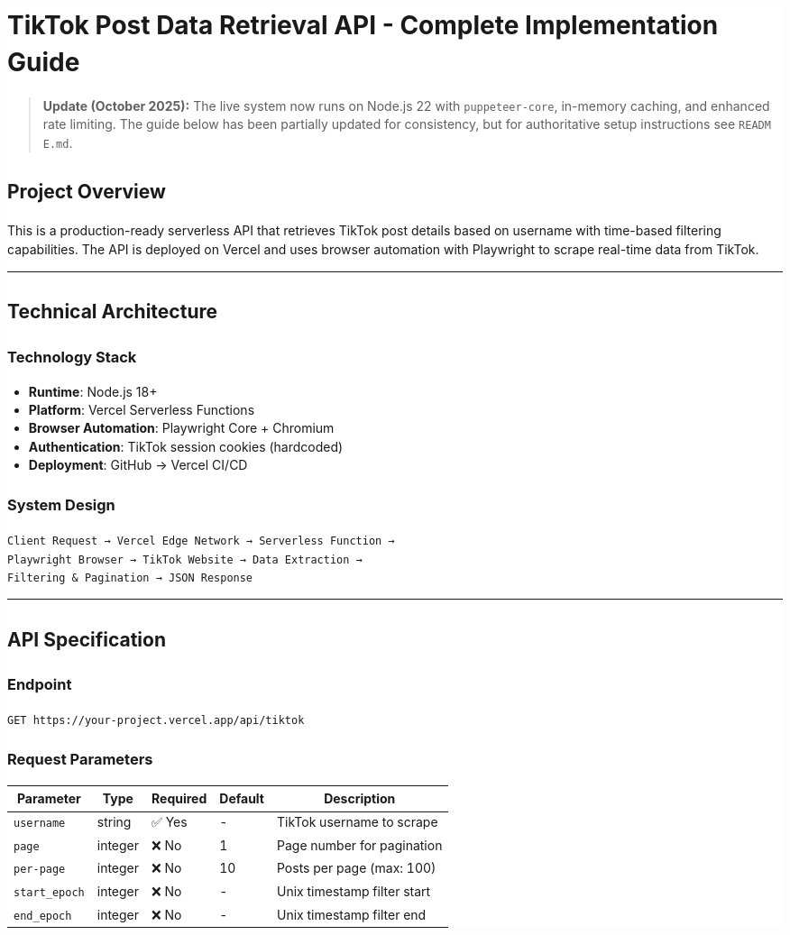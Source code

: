 # TikTok Post Data Retrieval API - Complete Implementation Guide

> **Update (October 2025):** The live system now runs on Node.js 22 with `puppeteer-core`, in-memory caching, and enhanced rate limiting. The guide below has been partially updated for consistency, but for authoritative setup instructions see `README.md`.

## Project Overview
This is a production-ready serverless API that retrieves TikTok post details based on username with time-based filtering capabilities. The API is deployed on Vercel and uses browser automation with Playwright to scrape real-time data from TikTok.

---

## Technical Architecture

### Technology Stack
- **Runtime**: Node.js 18+
- **Platform**: Vercel Serverless Functions
- **Browser Automation**: Playwright Core + Chromium
- **Authentication**: TikTok session cookies (hardcoded)
- **Deployment**: GitHub → Vercel CI/CD

### System Design
```
Client Request → Vercel Edge Network → Serverless Function → 
Playwright Browser → TikTok Website → Data Extraction → 
Filtering & Pagination → JSON Response
```

---

## API Specification

### Endpoint
```
GET https://your-project.vercel.app/api/tiktok
```

### Request Parameters

| Parameter | Type | Required | Default | Description |
|-----------|------|----------|---------|-------------|
| `username` | string | ✅ Yes | - | TikTok username to scrape |
| `page` | integer | ❌ No | 1 | Page number for pagination |
| `per-page` | integer | ❌ No | 10 | Posts per page (max: 100) |
| `start_epoch` | integer | ❌ No | - | Unix timestamp filter start |
| `end_epoch` | integer | ❌ No | - | Unix timestamp filter end |
